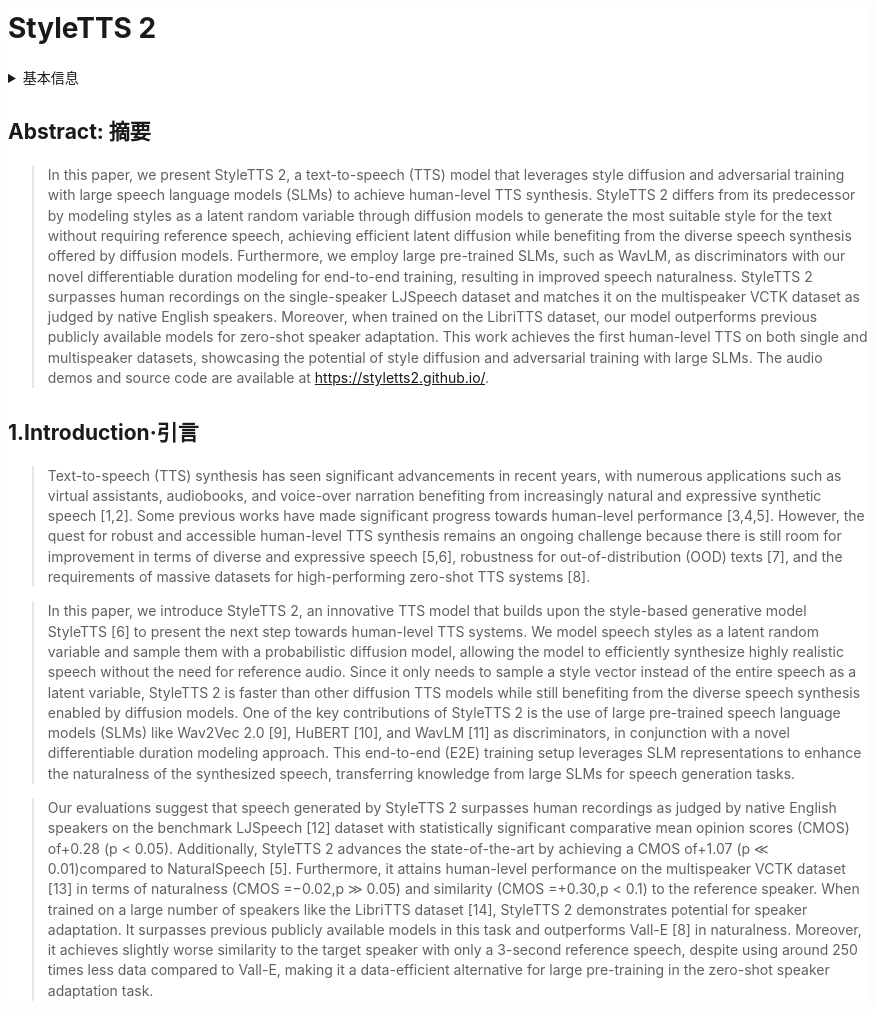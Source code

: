 # StyleTTS 2

<details><summary>基本信息</summary></details>

## Abstract: 摘要

> In this paper, we present StyleTTS 2, a text-to-speech (TTS) model that leverages style diffusion and adversarial training with large speech language models (SLMs) to achieve human-level TTS synthesis.
> StyleTTS 2 differs from its predecessor by modeling styles as a latent random variable through diffusion models to generate the most suitable style for the text without requiring reference speech, achieving efficient latent diffusion while benefiting from the diverse speech synthesis offered by diffusion models.
> Furthermore, we employ large pre-trained SLMs, such as WavLM, as discriminators with our novel differentiable duration modeling for end-to-end training, resulting in improved speech naturalness.
> StyleTTS 2 surpasses human recordings on the single-speaker LJSpeech dataset and matches it on the multispeaker VCTK dataset as judged by native English speakers.
> Moreover, when trained on the LibriTTS dataset, our model outperforms previous publicly available models for zero-shot speaker adaptation.
> This work achieves the first human-level TTS on both single and multispeaker datasets, showcasing the potential of style diffusion and adversarial training with large SLMs.
> The audio demos and source code are available at https://styletts2.github.io/. 

## 1.Introduction·引言

> Text-to-speech (TTS) synthesis has seen significant advancements in recent years, with numerous applications such as virtual assistants, audiobooks, and voice-over narration benefiting from increasingly natural and expressive synthetic speech [1,2].
> Some previous works have made significant progress towards human-level performance [3,4,5].
> However, the quest for robust and accessible human-level TTS synthesis remains an ongoing challenge because there is still room for improvement in terms of diverse and expressive speech [5,6], robustness for out-of-distribution (OOD) texts [7], and the requirements of massive datasets for high-performing zero-shot TTS systems [8].

> In this paper, we introduce StyleTTS 2, an innovative TTS model that builds upon the style-based generative model StyleTTS [6] to present the next step towards human-level TTS systems.
> We model speech styles as a latent random variable and sample them with a probabilistic diffusion model, allowing the model to efficiently synthesize highly realistic speech without the need for reference audio.
> Since it only needs to sample a style vector instead of the entire speech as a latent variable, StyleTTS 2 is faster than other diffusion TTS models while still benefiting from the diverse speech synthesis enabled by diffusion models.
> One of the key contributions of StyleTTS 2 is the use of large pre-trained speech language models (SLMs) like Wav2Vec 2.0 [9], HuBERT [10], and WavLM [11] as discriminators, in conjunction with a novel differentiable duration modeling approach.
> This end-to-end (E2E) training setup leverages SLM representations to enhance the naturalness of the synthesized speech, transferring knowledge from large SLMs for speech generation tasks. 

> Our evaluations suggest that speech generated by StyleTTS 2 surpasses human recordings as judged by native English speakers on the benchmark LJSpeech [12] dataset with statistically significant comparative mean opinion scores (CMOS) of+0.28 (p < 0.05).
> Additionally, StyleTTS 2 advances the state-of-the-art by achieving a CMOS of+1.07 (p ≪ 0.01)compared to NaturalSpeech [5].
> Furthermore, it attains human-level performance on the multispeaker VCTK dataset [13] in terms of naturalness (CMOS =−0.02,p ≫ 0.05) and similarity (CMOS =+0.30,p < 0.1) to the reference speaker.
> When trained on a large number of speakers like the LibriTTS dataset [14], StyleTTS 2 demonstrates potential for speaker adaptation.
> It surpasses previous publicly available models in this task and outperforms Vall-E [8] in naturalness.
> Moreover, it achieves slightly worse similarity to the target speaker with only a 3-second reference speech, despite using around 250 times less data compared to Vall-E, making it a data-efficient alternative for large pre-training in the zero-shot speaker adaptation task.